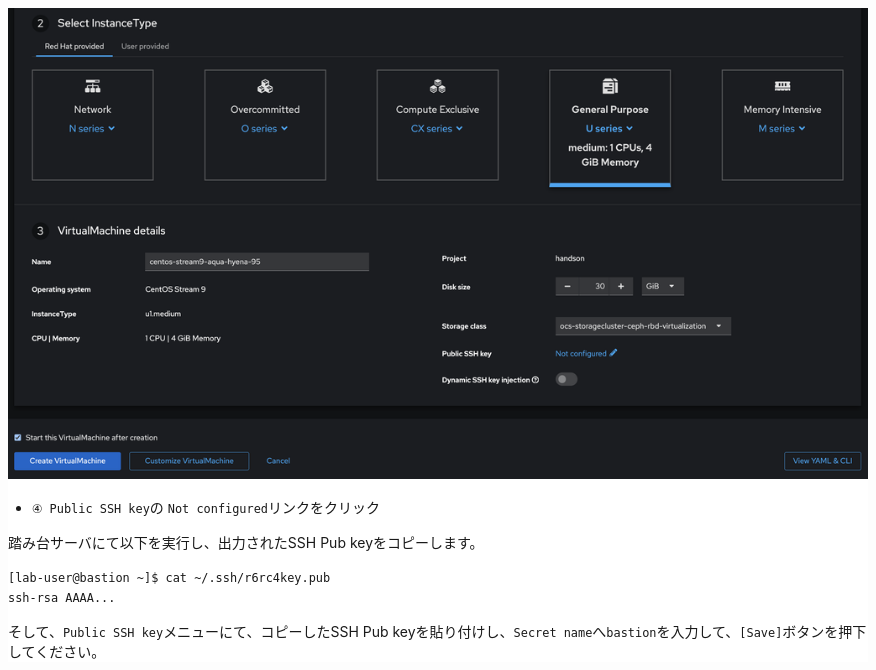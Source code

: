 ![](images/2-vm-create/quick-create-vm2.png)

- `④ Public SSH key`の `Not configured`リンクをクリック

踏み台サーバにて以下を実行し、出力されたSSH Pub keyをコピーします。

```
[lab-user@bastion ~]$ cat ~/.ssh/r6rc4key.pub 
ssh-rsa AAAA...
```

そして、`Public SSH key`メニューにて、コピーしたSSH Pub keyを貼り付けし、`Secret name`へ`bastion`を入力して、`[Save]`ボタンを押下してください。
